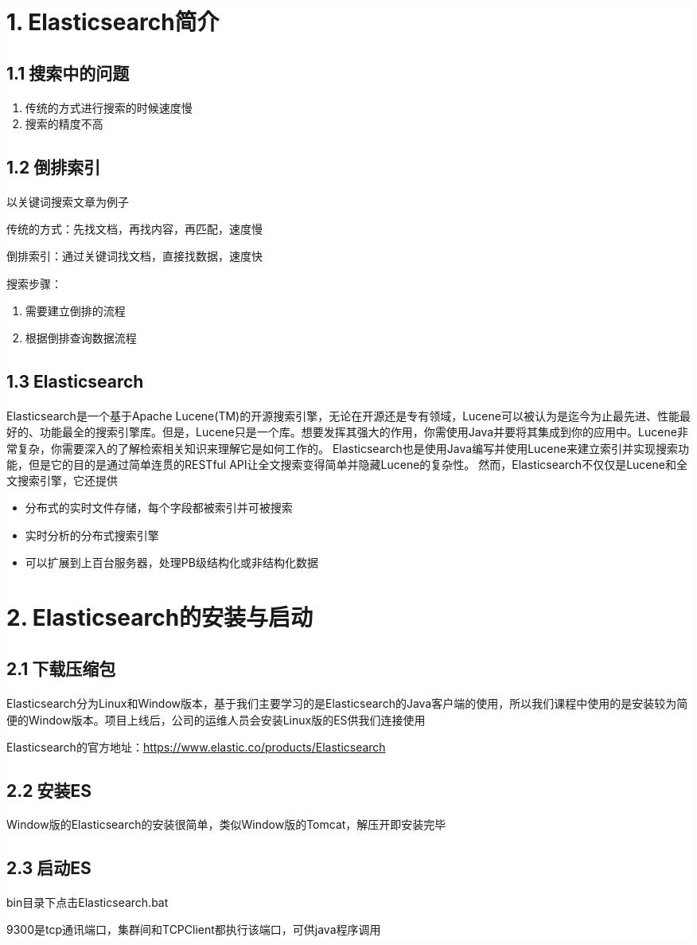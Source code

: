 # 1. Elasticsearch简介

## 1.1 搜索中的问题

1. 传统的方式进行搜索的时候速度慢
2. 搜索的精度不高

## 1.2 倒排索引

以关键词搜索文章为例子

传统的方式：先找文档，再找内容，再匹配，速度慢

倒排索引：通过关键词找文档，直接找数据，速度快

搜索步骤：

1. 需要建立倒排的流程

2. 根据倒排查询数据流程

## 1.3 Elasticsearch

Elasticsearch是一个基于Apache Lucene(TM)的开源搜索引擎，无论在开源还是专有领域，Lucene可以被认为是迄今为止最先进、性能最好的、功能最全的搜索引擎库。但是，Lucene只是一个库。想要发挥其强大的作用，你需使用Java并要将其集成到你的应用中。Lucene非常复杂，你需要深入的了解检索相关知识来理解它是如何工作的。 
Elasticsearch也是使用Java编写并使用Lucene来建立索引并实现搜索功能，但是它的目的是通过简单连贯的RESTful API让全文搜索变得简单并隐藏Lucene的复杂性。 
然而，Elasticsearch不仅仅是Lucene和全文搜索引擎，它还提供

+ 分布式的实时文件存储，每个字段都被索引并可被搜索

+ 实时分析的分布式搜索引擎

- 可以扩展到上百台服务器，处理PB级结构化或非结构化数据

# 2. Elasticsearch的安装与启动

## 2.1 下载压缩包

Elasticsearch分为Linux和Window版本，基于我们主要学习的是Elasticsearch的Java客户端的使用，所以我们课程中使用的是安装较为简便的Window版本。项目上线后，公司的运维人员会安装Linux版的ES供我们连接使用

Elasticsearch的官方地址：https://www.elastic.co/products/Elasticsearch

## 2.2 安装ES

Window版的Elasticsearch的安装很简单，类似Window版的Tomcat，解压开即安装完毕

## 2.3 启动ES

bin目录下点击Elasticsearch.bat

9300是tcp通讯端口，集群间和TCPClient都执行该端口，可供java程序调用
